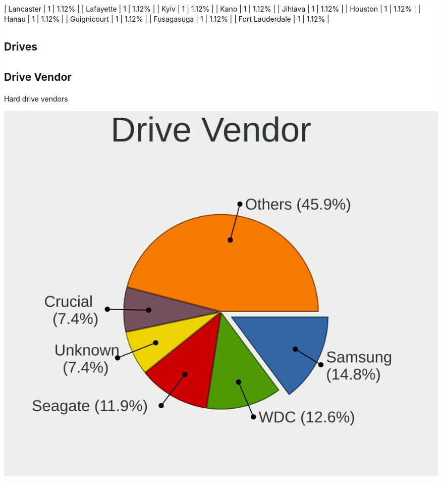 | Lancaster             | 1         | 1.12%   |
| Lafayette             | 1         | 1.12%   |
| Kyiv                  | 1         | 1.12%   |
| Kano                  | 1         | 1.12%   |
| Jihlava               | 1         | 1.12%   |
| Houston               | 1         | 1.12%   |
| Hanau                 | 1         | 1.12%   |
| Guignicourt           | 1         | 1.12%   |
| Fusagasuga            | 1         | 1.12%   |
| Fort Lauderdale       | 1         | 1.12%   |

Drives
------

Drive Vendor
------------

Hard drive vendors

![Drive Vendor](./All/images/pie_chart/drive_vendor.svg)
